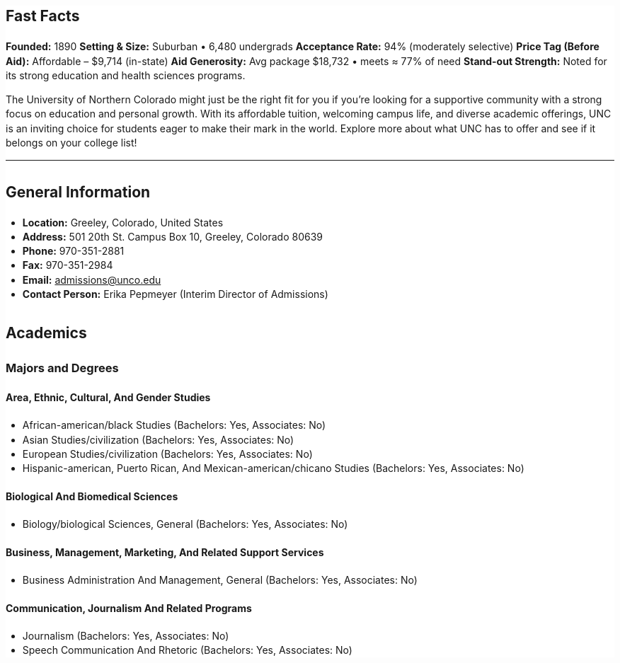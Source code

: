 ## Fast Facts
**Founded:** 1890
**Setting & Size:** Suburban • 6,480 undergrads
**Acceptance Rate:** 94% (moderately selective)
**Price Tag (Before Aid):** Affordable – $9,714 (in-state)
**Aid Generosity:** Avg package $18,732 • meets ≈ 77% of need
**Stand-out Strength:** Noted for its strong education and health sciences programs.

The University of Northern Colorado might just be the right fit for you if you’re looking for a supportive community with a strong focus on education and personal growth. With its affordable tuition, welcoming campus life, and diverse academic offerings, UNC is an inviting choice for students eager to make their mark in the world. Explore more about what UNC has to offer and see if it belongs on your college list!

---

## General Information

- **Location:** Greeley, Colorado, United States
- **Address:** 501 20th St.
Campus Box 10, Greeley, Colorado 80639
- **Phone:** 970-351-2881
- **Fax:** 970-351-2984
- **Email:** admissions@unco.edu
- **Contact Person:** Erika Pepmeyer (Interim Director of Admissions)

## Academics

### Majors and Degrees

#### Area, Ethnic, Cultural, And Gender Studies

- African-american/black Studies (Bachelors: Yes, Associates: No)
- Asian Studies/civilization (Bachelors: Yes, Associates: No)
- European Studies/civilization (Bachelors: Yes, Associates: No)
- Hispanic-american, Puerto Rican, And Mexican-american/chicano Studies (Bachelors: Yes, Associates: No)

#### Biological And Biomedical Sciences

- Biology/biological Sciences, General (Bachelors: Yes, Associates: No)

#### Business, Management, Marketing, And Related Support Services

- Business Administration And Management, General (Bachelors: Yes, Associates: No)

#### Communication, Journalism And Related Programs

- Journalism (Bachelors: Yes, Associates: No)
- Speech Communication And Rhetoric (Bachelors: Yes, Associates: No)
